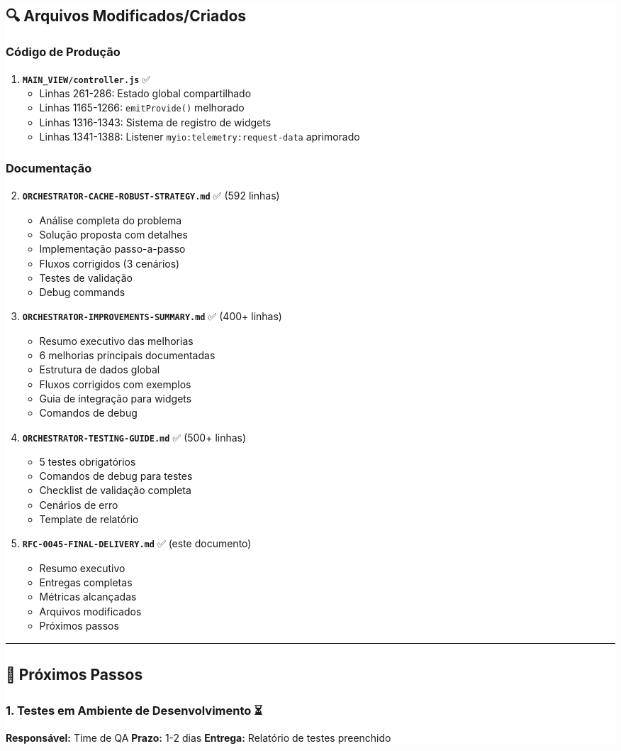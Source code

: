 
## 🔍 Arquivos Modificados/Criados

### Código de Produção

1. **`MAIN_VIEW/controller.js`** ✅
   - Linhas 261-286: Estado global compartilhado
   - Linhas 1165-1266: `emitProvide()` melhorado
   - Linhas 1316-1343: Sistema de registro de widgets
   - Linhas 1341-1388: Listener `myio:telemetry:request-data` aprimorado

### Documentação

2. **`ORCHESTRATOR-CACHE-ROBUST-STRATEGY.md`** ✅ (592 linhas)
   - Análise completa do problema
   - Solução proposta com detalhes
   - Implementação passo-a-passo
   - Fluxos corrigidos (3 cenários)
   - Testes de validação
   - Debug commands

3. **`ORCHESTRATOR-IMPROVEMENTS-SUMMARY.md`** ✅ (400+ linhas)
   - Resumo executivo das melhorias
   - 6 melhorias principais documentadas
   - Estrutura de dados global
   - Fluxos corrigidos com exemplos
   - Guia de integração para widgets
   - Comandos de debug

4. **`ORCHESTRATOR-TESTING-GUIDE.md`** ✅ (500+ linhas)
   - 5 testes obrigatórios
   - Comandos de debug para testes
   - Checklist de validação completa
   - Cenários de erro
   - Template de relatório

5. **`RFC-0045-FINAL-DELIVERY.md`** ✅ (este documento)
   - Resumo executivo
   - Entregas completas
   - Métricas alcançadas
   - Arquivos modificados
   - Próximos passos

---

## 🚀 Próximos Passos

### 1. Testes em Ambiente de Desenvolvimento ⏳

**Responsável:** Time de QA
**Prazo:** 1-2 dias
**Entrega:** Relatório de testes preenchido
